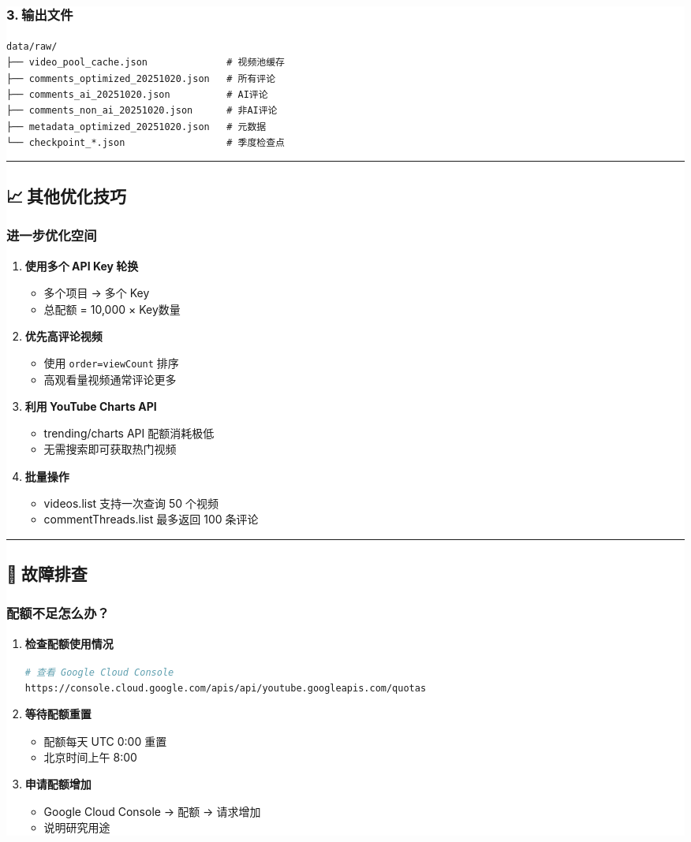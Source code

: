 ### 3. 输出文件

```
data/raw/
├── video_pool_cache.json              # 视频池缓存
├── comments_optimized_20251020.json   # 所有评论
├── comments_ai_20251020.json          # AI评论
├── comments_non_ai_20251020.json      # 非AI评论
├── metadata_optimized_20251020.json   # 元数据
└── checkpoint_*.json                  # 季度检查点
```

---

## 📈 其他优化技巧

### 进一步优化空间

1. **使用多个 API Key 轮换**
   - 多个项目 → 多个 Key
   - 总配额 = 10,000 × Key数量

2. **优先高评论视频**
   - 使用 `order=viewCount` 排序
   - 高观看量视频通常评论更多

3. **利用 YouTube Charts API**
   - trending/charts API 配额消耗极低
   - 无需搜索即可获取热门视频

4. **批量操作**
   - videos.list 支持一次查询 50 个视频
   - commentThreads.list 最多返回 100 条评论

---

## 🔧 故障排查

### 配额不足怎么办？

1. **检查配额使用情况**
   ```bash
   # 查看 Google Cloud Console
   https://console.cloud.google.com/apis/api/youtube.googleapis.com/quotas
   ```

2. **等待配额重置**
   - 配额每天 UTC 0:00 重置
   - 北京时间上午 8:00

3. **申请配额增加**
   - Google Cloud Console → 配额 → 请求增加
   - 说明研究用途
